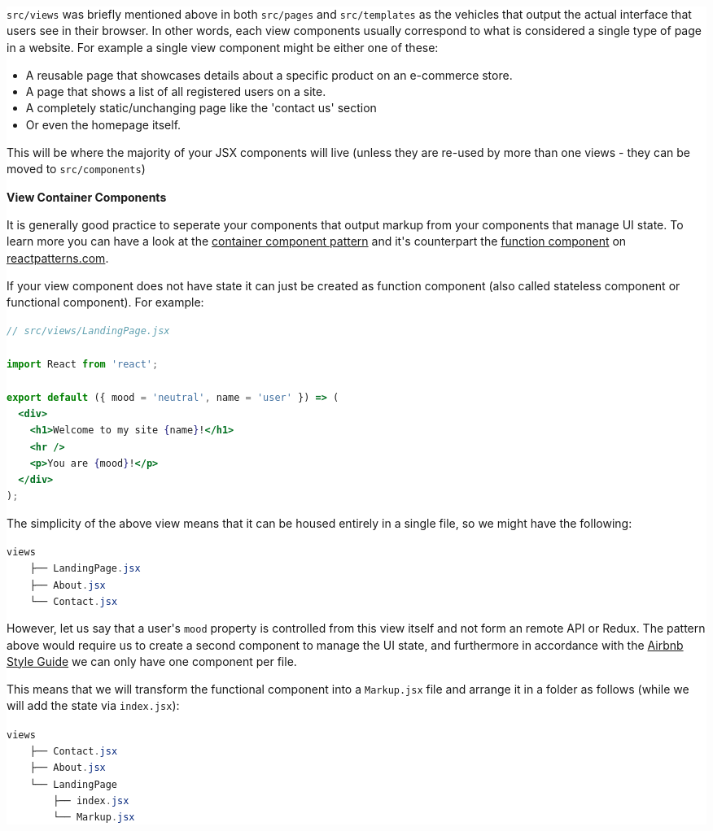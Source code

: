 `src/views` was briefly mentioned above in both `src/pages` and `src/templates` as the vehicles that output the actual interface that users see in their browser. In other words, each view components usually correspond to what is considered a single type of page in a website. For example a single view component might be either one of these:

- A reusable page that showcases details about a specific product on an e-commerce store.
- A page that shows a list of all registered users on a site.
- A completely static/unchanging page like the 'contact us' section
- Or even the homepage itself.

This will be where the majority of your JSX components will live (unless they are re-used by more than one views - they can be moved to `src/components`)

**View Container Components**

It is generally good practice to seperate your components that output markup from your components that manage UI state. To learn more you can have a look at the [container component pattern](https://reactpatterns.com/#container-component) and it's counterpart the [function component](https://reactpatterns.com/#function-component) on [reactpatterns.com](https://reactpatterns.com).

If your view component does not have state it can just be created as function component (also called stateless component or functional component). For example:

```jsx
// src/views/LandingPage.jsx

import React from 'react';

export default ({ mood = 'neutral', name = 'user' }) => (
  <div>
    <h1>Welcome to my site {name}!</h1>
    <hr />
    <p>You are {mood}!</p>
  </div>
);
```

The simplicity of the above view means that it can be housed entirely in a single file, so we might have the following:

```powershell
views
    ├── LandingPage.jsx
    ├── About.jsx
    └── Contact.jsx
```

However, let us say that a user's `mood` property is controlled from this view itself and not form an remote API or Redux. The pattern above would require us to create a second component to manage the UI state, and furthermore in accordance with the [Airbnb Style Guide](https://github.com/airbnb/javascript/tree/master/react) we can only have one component per file.

This means that we will transform the functional component into a `Markup.jsx` file and arrange it in a folder as follows (while we will add the state via `index.jsx`):

```powershell
views
    ├── Contact.jsx
    ├── About.jsx
    └── LandingPage
        ├── index.jsx
        └── Markup.jsx
```
